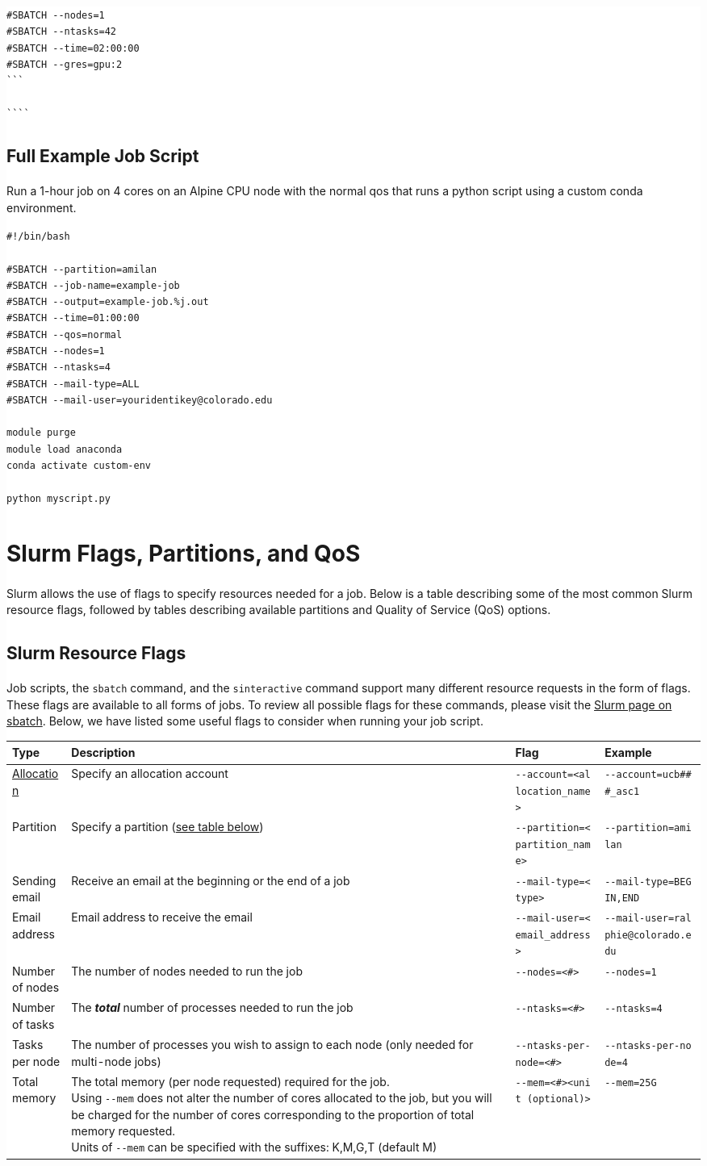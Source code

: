 `````{tab-set}
#SBATCH --nodes=1
#SBATCH --ntasks=42
#SBATCH --time=02:00:00
#SBATCH --gres=gpu:2
```

````
`````     

## Full Example Job Script

Run a 1-hour job on 4 cores on an Alpine CPU node with the normal qos that runs a python script using a custom conda environment.

```
#!/bin/bash

#SBATCH --partition=amilan
#SBATCH --job-name=example-job
#SBATCH --output=example-job.%j.out
#SBATCH --time=01:00:00
#SBATCH --qos=normal
#SBATCH --nodes=1
#SBATCH --ntasks=4
#SBATCH --mail-type=ALL
#SBATCH --mail-user=youridentikey@colorado.edu

module purge
module load anaconda
conda activate custom-env

python myscript.py
```


# Slurm Flags, Partitions, and QoS

Slurm allows the use of flags to specify resources needed for a job. Below is a table describing some of the most common Slurm resource flags, followed by tables describing available partitions and Quality of Service (QoS) options.

## Slurm Resource Flags

Job scripts, the `sbatch` command, and the `sinteractive` command support many different resource requests in the form of flags. These flags are available to all forms of jobs. To review all possible flags for these commands, please visit the [Slurm page on sbatch](http://slurm.schedmd.com/sbatch.html). Below, we have listed some useful flags to consider when running your job script.

| Type                    | Description                                    | Flag                       | Example                       |
| :---------------------- | :--------------------------------------------- | :------------------------- | :---------------------------- |
| [Allocation](../clusters/alpine/allocations.md)  | Specify an allocation account  | `--account=<allocation_name>` <br> | `--account=ucb###_asc1` <br>    |
| Partition          | Specify a partition ([see table below](#partitions)) | `--partition=<partition_name>` <br> | `--partition=amilan` <br>  |
| Sending email      | Receive an email at the beginning or the end of a job | `--mail-type=<type>` <br> | `--mail-type=BEGIN,END` <br>     |
| Email address      | Email address to receive the email                  | `--mail-user=<email_address>`  <br> | `--mail-user=ralphie@colorado.edu` <br>    |
| Number of nodes    | The number of nodes needed to run the job           | `--nodes=<#>` <br>  | `--nodes=1` <br>   |
| Number of tasks    | The ***total*** number of processes needed to run the job | `--ntasks=<#>` <br>  | `--ntasks=4`  <br>  |
| Tasks per node     | The number of processes you wish to assign to each node (only needed for multi-node jobs) | `--ntasks-per-node=<#>` <br> | `--ntasks-per-node=4` <br>  |
| Total memory       | The total memory (per node requested) required for the job. <br> Using `--mem` does not alter the number of cores allocated to the job, but you will be charged for the number of cores corresponding to the proportion of total memory requested. <br> Units of `--mem` can be specified with the suffixes: K,M,G,T (default M)| `--mem=<#><unit (optional)>` <br>  |`--mem=25G` <br>  |